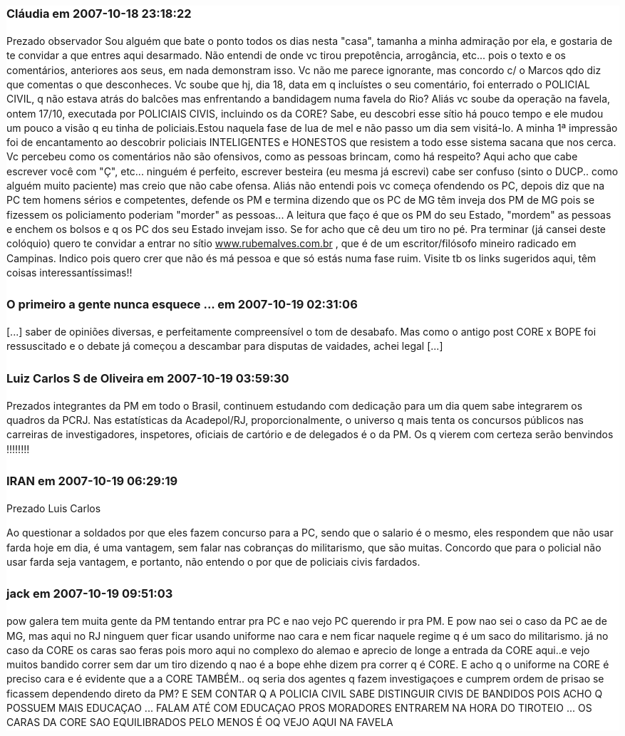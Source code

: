 ### Cláudia em 2007-10-18 23:18:22

Prezado observador
Sou alguém que bate o ponto todos os dias nesta "casa", tamanha a minha admiração por ela, e gostaria de te convidar a que entres aqui desarmado. Não entendi de onde vc tirou prepotência, arrogância, etc... pois o texto e os comentários, anteriores aos seus, em nada demonstram isso. Vc não me parece ignorante, mas concordo c/ o Marcos qdo diz que comentas o que desconheces.  Vc soube que hj, dia 18, data em q incluístes o seu comentário, foi enterrado o POLICIAL CIVIL, q não estava atrás  do balcões mas enfrentando a bandidagem numa favela do Rio? Aliás vc soube da operação na favela, ontem 17/10, executada por POLICIAIS CIVIS, incluindo os da CORE? Sabe, eu descobri esse sítio há pouco tempo e ele mudou um pouco a visão q eu tinha de policiais.Estou naquela fase de lua de mel e não passo um dia sem visitá-lo. A minha 1ª impressão foi de encantamento ao descobrir policiais INTELIGENTES  e HONESTOS que resistem a todo esse sistema sacana que nos cerca.  Vc percebeu como os comentários não são ofensivos, como as pessoas brincam, como há respeito? Aqui acho que cabe escrever você com "Ç", etc... ninguém é perfeito, escrever besteira (eu mesma já escrevi) cabe ser confuso (sinto o DUCP.. como alguém muito paciente) mas creio que não cabe ofensa. Aliás não entendi pois vc começa ofendendo os PC, depois diz que na PC tem homens sérios e competentes, defende os PM e termina dizendo que os PC  de MG têm inveja dos PM de MG pois se fizessem os policiamento poderiam "morder" as pessoas... A leitura que faço é que os PM do seu Estado, "mordem" as pessoas e enchem os bolsos e q os PC dos seu Estado invejam isso. Se for acho que cê deu um tiro no pé. Pra terminar (já cansei deste colóquio) quero te convidar a entrar no sítio www.rubemalves.com.br , que é de um escritor/filósofo mineiro radicado em Campinas. Indico pois quero crer que não és má pessoa e que só estás numa fase ruim. Visite tb os links sugeridos aqui, têm coisas interessantíssimas!!

### O primeiro a gente nunca esquece ... em 2007-10-19 02:31:06

[...] saber de opiniões diversas, e perfeitamente compreensível o tom de desabafo. Mas como o antigo post CORE x BOPE foi ressuscitado e o debate já começou a descambar para disputas de vaidades, achei legal [...]

### Luiz Carlos S de Oliveira em 2007-10-19 03:59:30

Prezados integrantes da PM em todo o Brasil, continuem estudando com dedicação para um dia quem sabe integrarem os quadros da PCRJ. Nas estatísticas da Acadepol/RJ, proporcionalmente, o universo q mais tenta  os concursos públicos nas carreiras de investigadores, inspetores, oficiais de cartório e de delegados é o da PM. Os q vierem com certeza serão benvindos !!!!!!!!

### IRAN em 2007-10-19 06:29:19

Prezado Luis Carlos

Ao questionar a soldados por que eles fazem concurso para a PC, sendo que o salario é o mesmo, eles respondem que não usar farda hoje em dia, é uma vantagem, sem falar nas cobranças do militarismo, que são muitas. Concordo que para o policial não usar farda seja vantagem,  e portanto, não entendo o por que de  policiais civis fardados.

### jack em 2007-10-19 09:51:03

pow galera tem muita gente da PM tentando entrar pra PC e nao vejo PC querendo ir pra PM.  E pow nao sei o caso da PC  ae de MG, mas aqui no RJ  ninguem quer ficar usando uniforme nao cara e nem ficar naquele regime q é um saco do militarismo. já no caso da CORE  os caras sao feras pois moro aqui no complexo do alemao e aprecio de longe a entrada da CORE  aqui..e vejo  muitos bandido correr sem dar um tiro dizendo q nao é a bope ehhe dizem pra correr q é CORE. E  acho q o uniforme  na CORE é preciso cara  e é evidente que a a CORE TAMBÉM..  oq seria dos agentes q fazem investigaçoes e cumprem ordem de prisao se ficassem dependendo direto da PM?    E SEM CONTAR  Q A POLICIA CIVIL SABE DISTINGUIR CIVIS DE BANDIDOS POIS  ACHO Q POSSUEM MAIS EDUCAÇAO ... FALAM ATÉ COM EDUCAÇAO PROS MORADORES ENTRAREM NA HORA DO TIROTEIO ... OS CARAS DA CORE SAO EQUILIBRADOS PELO MENOS É OQ VEJO AQUI NA FAVELA
